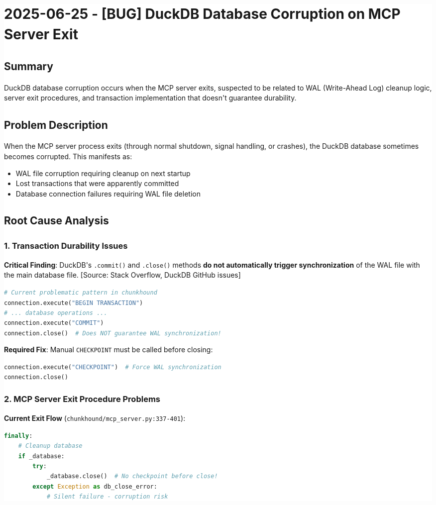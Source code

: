 # 2025-06-25 - [BUG] DuckDB Database Corruption on MCP Server Exit

## Summary

DuckDB database corruption occurs when the MCP server exits, suspected to be related to WAL (Write-Ahead Log) cleanup logic, server exit procedures, and transaction implementation that doesn't guarantee durability.

## Problem Description

When the MCP server process exits (through normal shutdown, signal handling, or crashes), the DuckDB database sometimes becomes corrupted. This manifests as:

- WAL file corruption requiring cleanup on next startup
- Lost transactions that were apparently committed
- Database connection failures requiring WAL file deletion

## Root Cause Analysis

### 1. Transaction Durability Issues

**Critical Finding**: DuckDB's `.commit()` and `.close()` methods **do not automatically trigger synchronization** of the WAL file with the main database file. [Source: Stack Overflow, DuckDB GitHub issues]

```python
# Current problematic pattern in chunkhound
connection.execute("BEGIN TRANSACTION")
# ... database operations ...
connection.execute("COMMIT")
connection.close()  # Does NOT guarantee WAL synchronization!
```

**Required Fix**: Manual `CHECKPOINT` must be called before closing:
```python
connection.execute("CHECKPOINT")  # Force WAL synchronization
connection.close()
```

### 2. MCP Server Exit Procedure Problems

**Current Exit Flow** (`chunkhound/mcp_server.py:337-401`):
```python
finally:
    # Cleanup database
    if _database:
        try:
            _database.close()  # No checkpoint before close!
        except Exception as db_close_error:
            # Silent failure - corruption risk
```

